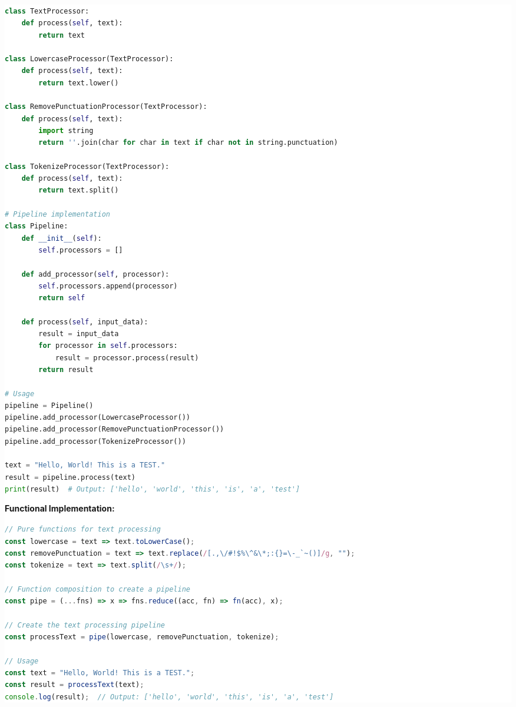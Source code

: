 ```python
class TextProcessor:
    def process(self, text):
        return text

class LowercaseProcessor(TextProcessor):
    def process(self, text):
        return text.lower()

class RemovePunctuationProcessor(TextProcessor):
    def process(self, text):
        import string
        return ''.join(char for char in text if char not in string.punctuation)

class TokenizeProcessor(TextProcessor):
    def process(self, text):
        return text.split()

# Pipeline implementation
class Pipeline:
    def __init__(self):
        self.processors = []
  
    def add_processor(self, processor):
        self.processors.append(processor)
        return self
  
    def process(self, input_data):
        result = input_data
        for processor in self.processors:
            result = processor.process(result)
        return result

# Usage
pipeline = Pipeline()
pipeline.add_processor(LowercaseProcessor())
pipeline.add_processor(RemovePunctuationProcessor())
pipeline.add_processor(TokenizeProcessor())

text = "Hello, World! This is a TEST."
result = pipeline.process(text)
print(result)  # Output: ['hello', 'world', 'this', 'is', 'a', 'test']
```

**Functional Implementation:**

```javascript
// Pure functions for text processing
const lowercase = text => text.toLowerCase();
const removePunctuation = text => text.replace(/[.,\/#!$%\^&\*;:{}=\-_`~()]/g, "");
const tokenize = text => text.split(/\s+/);

// Function composition to create a pipeline
const pipe = (...fns) => x => fns.reduce((acc, fn) => fn(acc), x);

// Create the text processing pipeline
const processText = pipe(lowercase, removePunctuation, tokenize);

// Usage
const text = "Hello, World! This is a TEST.";
const result = processText(text);
console.log(result);  // Output: ['hello', 'world', 'this', 'is', 'a', 'test']
```
